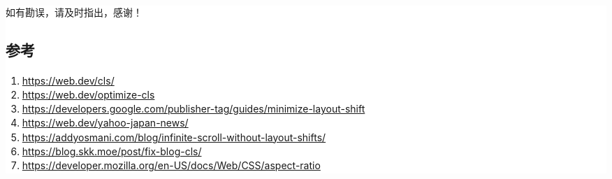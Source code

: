如有勘误，请及时指出，感谢！

## 参考

1. <https://web.dev/cls/>
2. <https://web.dev/optimize-cls>
3. <https://developers.google.com/publisher-tag/guides/minimize-layout-shift>
4. <https://web.dev/yahoo-japan-news/>
5. <https://addyosmani.com/blog/infinite-scroll-without-layout-shifts/>
6. <https://blog.skk.moe/post/fix-blog-cls/>
7. <https://developer.mozilla.org/en-US/docs/Web/CSS/aspect-ratio>
